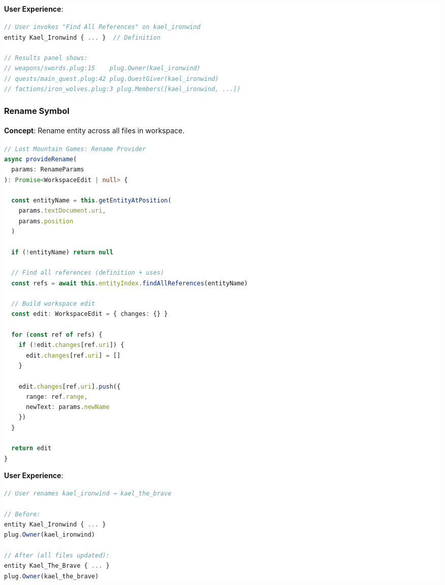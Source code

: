 
**User Experience**:
```javascript
// User invokes "Find All References" on kael_ironwind
entity Kael_Ironwind { ... }  // Definition

// Results panel shows:
// weapons/swords.plug:15    plug.Owner(kael_ironwind)
// quests/main_quest.plug:42 plug.QuestGiver(kael_ironwind)
// factions/iron_wolves.plug:3 plug.Members([kael_ironwind, ...])
```

### Rename Symbol

**Concept**: Rename entity across all files in workspace.

```typescript
// Lost Mountain Games: Rename Provider
async provideRename(
  params: RenameParams
): Promise<WorkspaceEdit | null> {

  const entityName = this.getEntityAtPosition(
    params.textDocument.uri,
    params.position
  )

  if (!entityName) return null

  // Find all references (definition + uses)
  const refs = await this.entityIndex.findAllReferences(entityName)

  // Build workspace edit
  const edit: WorkspaceEdit = { changes: {} }

  for (const ref of refs) {
    if (!edit.changes[ref.uri]) {
      edit.changes[ref.uri] = []
    }

    edit.changes[ref.uri].push({
      range: ref.range,
      newText: params.newName
    })
  }

  return edit
}
```

**User Experience**:
```javascript
// User renames kael_ironwind → kael_the_brave

// Before:
entity Kael_Ironwind { ... }
plug.Owner(kael_ironwind)

// After (all files updated):
entity Kael_The_Brave { ... }
plug.Owner(kael_the_brave)
```
